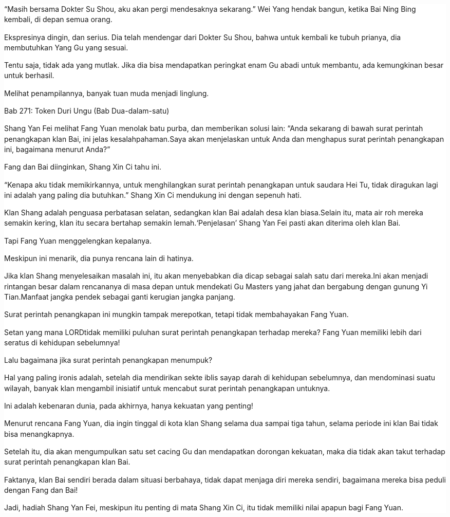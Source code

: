 “Masih bersama Dokter Su Shou, aku akan pergi mendesaknya sekarang.” Wei Yang hendak bangun, ketika Bai Ning Bing kembali, di depan semua orang.

Ekspresinya dingin, dan serius. Dia telah mendengar dari Dokter Su Shou, bahwa untuk kembali ke tubuh prianya, dia membutuhkan Yang Gu yang sesuai.

Tentu saja, tidak ada yang mutlak. Jika dia bisa mendapatkan peringkat enam Gu abadi untuk membantu, ada kemungkinan besar untuk berhasil.

Melihat penampilannya, banyak tuan muda menjadi linglung.

Bab 271: Token Duri Ungu (Bab Dua-dalam-satu)

Shang Yan Fei melihat Fang Yuan menolak batu purba, dan memberikan solusi lain: “Anda sekarang di bawah surat perintah penangkapan klan Bai, ini jelas kesalahpahaman.Saya akan menjelaskan untuk Anda dan menghapus surat perintah penangkapan ini, bagaimana menurut Anda?”

Fang dan Bai diinginkan, Shang Xin Ci tahu ini.

“Kenapa aku tidak memikirkannya, untuk menghilangkan surat perintah penangkapan untuk saudara Hei Tu, tidak diragukan lagi ini adalah yang paling dia butuhkan.” Shang Xin Ci mendukung ini dengan sepenuh hati.

Klan Shang adalah penguasa perbatasan selatan, sedangkan klan Bai adalah desa klan biasa.Selain itu, mata air roh mereka semakin kering, klan itu secara bertahap semakin lemah.‘Penjelasan’ Shang Yan Fei pasti akan diterima oleh klan Bai.

Tapi Fang Yuan menggelengkan kepalanya.

Meskipun ini menarik, dia punya rencana lain di hatinya.

Jika klan Shang menyelesaikan masalah ini, itu akan menyebabkan dia dicap sebagai salah satu dari mereka.Ini akan menjadi rintangan besar dalam rencananya di masa depan untuk mendekati Gu Masters yang jahat dan bergabung dengan gunung Yi Tian.Manfaat jangka pendek sebagai ganti kerugian jangka panjang.

Surat perintah penangkapan ini mungkin tampak merepotkan, tetapi tidak membahayakan Fang Yuan.

Setan yang mana LORDtidak memiliki puluhan surat perintah penangkapan terhadap mereka? Fang Yuan memiliki lebih dari seratus di kehidupan sebelumnya!

Lalu bagaimana jika surat perintah penangkapan menumpuk?

Hal yang paling ironis adalah, setelah dia mendirikan sekte iblis sayap darah di kehidupan sebelumnya, dan mendominasi suatu wilayah, banyak klan mengambil inisiatif untuk mencabut surat perintah penangkapan untuknya.

Ini adalah kebenaran dunia, pada akhirnya, hanya kekuatan yang penting!

Menurut rencana Fang Yuan, dia ingin tinggal di kota klan Shang selama dua sampai tiga tahun, selama periode ini klan Bai tidak bisa menangkapnya.

Setelah itu, dia akan mengumpulkan satu set cacing Gu dan mendapatkan dorongan kekuatan, maka dia tidak akan takut terhadap surat perintah penangkapan klan Bai.

Faktanya, klan Bai sendiri berada dalam situasi berbahaya, tidak dapat menjaga diri mereka sendiri, bagaimana mereka bisa peduli dengan Fang dan Bai!

Jadi, hadiah Shang Yan Fei, meskipun itu penting di mata Shang Xin Ci, itu tidak memiliki nilai apapun bagi Fang Yuan.
